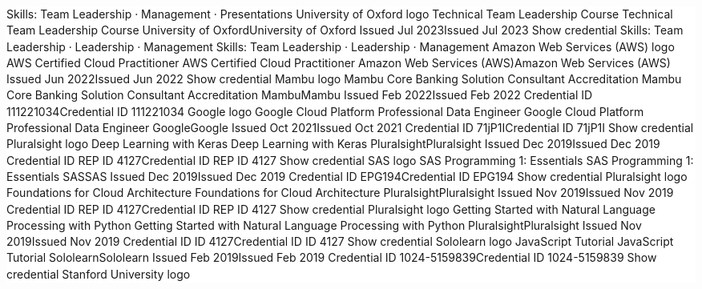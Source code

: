Skills: Team Leadership · Management · Presentations
University of Oxford logo
Technical Team Leadership Course
Technical Team Leadership Course
University of OxfordUniversity of Oxford
Issued Jul 2023Issued Jul 2023
Show credential
Skills: Team Leadership · Leadership · Management
Skills: Team Leadership · Leadership · Management
Amazon Web Services (AWS) logo
AWS Certified Cloud Practitioner
AWS Certified Cloud Practitioner
Amazon Web Services (AWS)Amazon Web Services (AWS)
Issued Jun 2022Issued Jun 2022
Show credential
Mambu logo
Mambu Core Banking Solution Consultant Accreditation
Mambu Core Banking Solution Consultant Accreditation
MambuMambu
Issued Feb 2022Issued Feb 2022
Credential ID 111221034Credential ID 111221034
Google logo
Google Cloud Platform Professional Data Engineer
Google Cloud Platform Professional Data Engineer
GoogleGoogle
Issued Oct 2021Issued Oct 2021
Credential ID 71jP1ICredential ID 71jP1I
Show credential
Pluralsight logo
Deep Learning with Keras
Deep Learning with Keras
PluralsightPluralsight
Issued Dec 2019Issued Dec 2019
Credential ID REP ID 4127Credential ID REP ID 4127
Show credential
SAS logo
SAS Programming 1: Essentials
SAS Programming 1: Essentials
SASSAS
Issued Dec 2019Issued Dec 2019
Credential ID EPG194Credential ID EPG194
Show credential
Pluralsight logo
Foundations for Cloud Architecture 
Foundations for Cloud Architecture 
PluralsightPluralsight
Issued Nov 2019Issued Nov 2019
Credential ID REP ID 4127Credential ID REP ID 4127
Show credential
Pluralsight logo
Getting Started with Natural Language Processing with Python
Getting Started with Natural Language Processing with Python
PluralsightPluralsight
Issued Nov 2019Issued Nov 2019
Credential ID ID 4127Credential ID ID 4127
Show credential
Sololearn logo
JavaScript Tutorial
JavaScript Tutorial
SololearnSololearn
Issued Feb 2019Issued Feb 2019
Credential ID 1024-5159839Credential ID 1024-5159839
Show credential
Stanford University logo